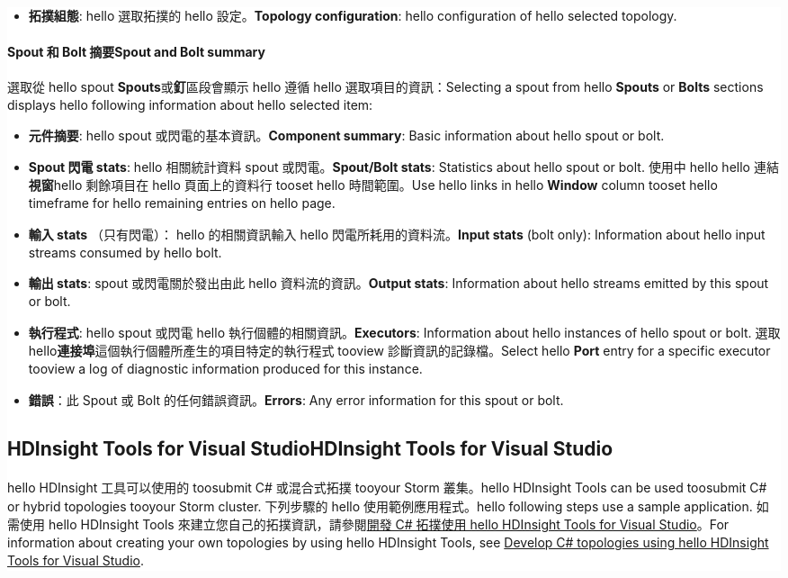 * <span data-ttu-id="c3ff1-160">**拓撲組態**: hello 選取拓撲的 hello 設定。</span><span class="sxs-lookup"><span data-stu-id="c3ff1-160">**Topology configuration**: hello configuration of hello selected topology.</span></span>

#### <a name="spout-and-bolt-summary"></a><span data-ttu-id="c3ff1-161">Spout 和 Bolt 摘要</span><span class="sxs-lookup"><span data-stu-id="c3ff1-161">Spout and Bolt summary</span></span>

<span data-ttu-id="c3ff1-162">選取從 hello spout **Spouts**或**釘**區段會顯示 hello 遵循 hello 選取項目的資訊：</span><span class="sxs-lookup"><span data-stu-id="c3ff1-162">Selecting a spout from hello **Spouts** or **Bolts** sections displays hello following information about hello selected item:</span></span>

* <span data-ttu-id="c3ff1-163">**元件摘要**: hello spout 或閃電的基本資訊。</span><span class="sxs-lookup"><span data-stu-id="c3ff1-163">**Component summary**: Basic information about hello spout or bolt.</span></span>

* <span data-ttu-id="c3ff1-164">**Spout 閃電 stats**: hello 相關統計資料 spout 或閃電。</span><span class="sxs-lookup"><span data-stu-id="c3ff1-164">**Spout/Bolt stats**: Statistics about hello spout or bolt.</span></span> <span data-ttu-id="c3ff1-165">使用中 hello hello 連結**視窗**hello 剩餘項目在 hello 頁面上的資料行 tooset hello 時間範圍。</span><span class="sxs-lookup"><span data-stu-id="c3ff1-165">Use hello links in hello **Window** column tooset hello timeframe for hello remaining entries on hello page.</span></span>

* <span data-ttu-id="c3ff1-166">**輸入 stats** （只有閃電）： hello 的相關資訊輸入 hello 閃電所耗用的資料流。</span><span class="sxs-lookup"><span data-stu-id="c3ff1-166">**Input stats** (bolt only): Information about hello input streams consumed by hello bolt.</span></span>

* <span data-ttu-id="c3ff1-167">**輸出 stats**: spout 或閃電關於發出由此 hello 資料流的資訊。</span><span class="sxs-lookup"><span data-stu-id="c3ff1-167">**Output stats**: Information about hello streams emitted by this spout or bolt.</span></span>

* <span data-ttu-id="c3ff1-168">**執行程式**: hello spout 或閃電 hello 執行個體的相關資訊。</span><span class="sxs-lookup"><span data-stu-id="c3ff1-168">**Executors**: Information about hello instances of hello spout or bolt.</span></span> <span data-ttu-id="c3ff1-169">選取 hello**連接埠**這個執行個體所產生的項目特定的執行程式 tooview 診斷資訊的記錄檔。</span><span class="sxs-lookup"><span data-stu-id="c3ff1-169">Select hello **Port** entry for a specific executor tooview a log of diagnostic information produced for this instance.</span></span>

* <span data-ttu-id="c3ff1-170">**錯誤**：此 Spout 或 Bolt 的任何錯誤資訊。</span><span class="sxs-lookup"><span data-stu-id="c3ff1-170">**Errors**: Any error information for this spout or bolt.</span></span>

## <a name="hdinsight-tools-for-visual-studio"></a><span data-ttu-id="c3ff1-171">HDInsight Tools for Visual Studio</span><span class="sxs-lookup"><span data-stu-id="c3ff1-171">HDInsight Tools for Visual Studio</span></span>

<span data-ttu-id="c3ff1-172">hello HDInsight 工具可以使用的 toosubmit C# 或混合式拓撲 tooyour Storm 叢集。</span><span class="sxs-lookup"><span data-stu-id="c3ff1-172">hello HDInsight Tools can be used toosubmit C# or hybrid topologies tooyour Storm cluster.</span></span> <span data-ttu-id="c3ff1-173">下列步驟的 hello 使用範例應用程式。</span><span class="sxs-lookup"><span data-stu-id="c3ff1-173">hello following steps use a sample application.</span></span> <span data-ttu-id="c3ff1-174">如需使用 hello HDInsight Tools 來建立您自己的拓撲資訊，請參閱[開發 C# 拓撲使用 hello HDInsight Tools for Visual Studio](hdinsight-storm-develop-csharp-visual-studio-topology.md)。</span><span class="sxs-lookup"><span data-stu-id="c3ff1-174">For information about creating your own topologies by using hello HDInsight Tools, see [Develop C# topologies using hello HDInsight Tools for Visual Studio](hdinsight-storm-develop-csharp-visual-studio-topology.md).</span></span>

